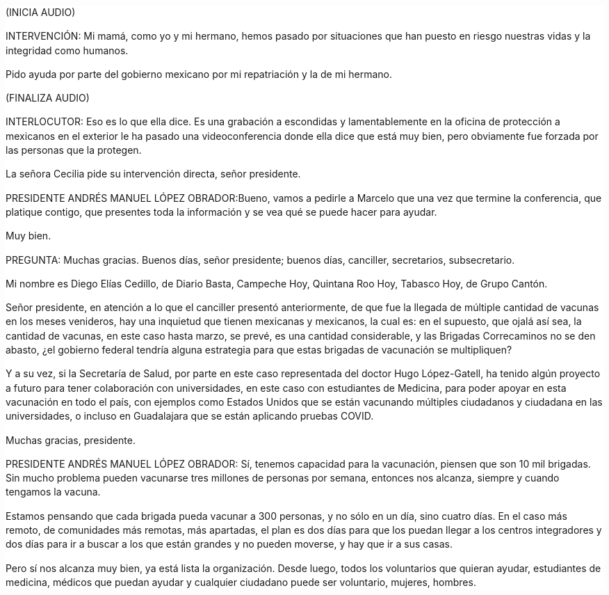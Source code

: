 (INICIA AUDIO)

INTERVENCIÓN: Mi mamá, como yo y mi hermano, hemos pasado por situaciones que
han puesto en riesgo nuestras vidas y la integridad como humanos.

Pido ayuda por parte del gobierno mexicano por mi repatriación y la de mi
hermano.

(FINALIZA AUDIO)

INTERLOCUTOR: Eso es lo que ella dice. Es una grabación a escondidas y
lamentablemente en la oficina de protección a mexicanos en el exterior le ha
pasado una videoconferencia donde ella dice que está muy bien, pero obviamente
fue forzada por las personas que la protegen.

La señora Cecilia pide su intervención directa, señor presidente.

PRESIDENTE ANDRÉS MANUEL LÓPEZ OBRADOR:Bueno, vamos a pedirle a Marcelo que
una vez que termine la conferencia, que platique contigo, que presentes toda
la información y se vea qué se puede hacer para ayudar.

Muy bien.

PREGUNTA: Muchas gracias. Buenos días, señor presidente; buenos días,
canciller, secretarios, subsecretario.

Mi nombre es Diego Elías Cedillo, de Diario Basta, Campeche Hoy, Quintana Roo
Hoy, Tabasco Hoy, de Grupo Cantón.

Señor presidente, en atención a lo que el canciller presentó anteriormente, de
que fue la llegada de múltiple cantidad de vacunas en los meses venideros, hay
una inquietud que tienen mexicanas y mexicanos, la cual es: en el supuesto,
que ojalá así sea, la cantidad de vacunas, en este caso hasta marzo, se prevé,
es una cantidad considerable, y las Brigadas Correcaminos no se den abasto,
¿el gobierno federal tendría alguna estrategia para que estas brigadas de
vacunación se multipliquen?

Y a su vez, si la Secretaría de Salud, por parte en este caso representada del
doctor Hugo López-Gatell, ha tenido algún proyecto a futuro para tener
colaboración con universidades, en este caso con estudiantes de Medicina, para
poder apoyar en esta vacunación en todo el país, con ejemplos como Estados
Unidos que se están vacunando múltiples ciudadanos y ciudadana en las
universidades, o incluso en Guadalajara que se están aplicando pruebas COVID.

Muchas gracias, presidente.

PRESIDENTE ANDRÉS MANUEL LÓPEZ OBRADOR: Sí, tenemos capacidad para la
vacunación, piensen que son 10 mil brigadas. Sin mucho problema pueden
vacunarse tres millones de personas por semana, entonces nos alcanza, siempre
y cuando tengamos la vacuna.

Estamos pensando que cada brigada pueda vacunar a 300 personas, y no sólo en
un día, sino cuatro días. En el caso más remoto, de comunidades más remotas,
más apartadas, el plan es dos días para que los puedan llegar a los centros
integradores y dos días para ir a buscar a los que están grandes y no pueden
moverse, y hay que ir a sus casas.

Pero sí nos alcanza muy bien, ya está lista la organización. Desde luego,
todos los voluntarios que quieran ayudar, estudiantes de medicina, médicos que
puedan ayudar y cualquier ciudadano puede ser voluntario, mujeres, hombres.
